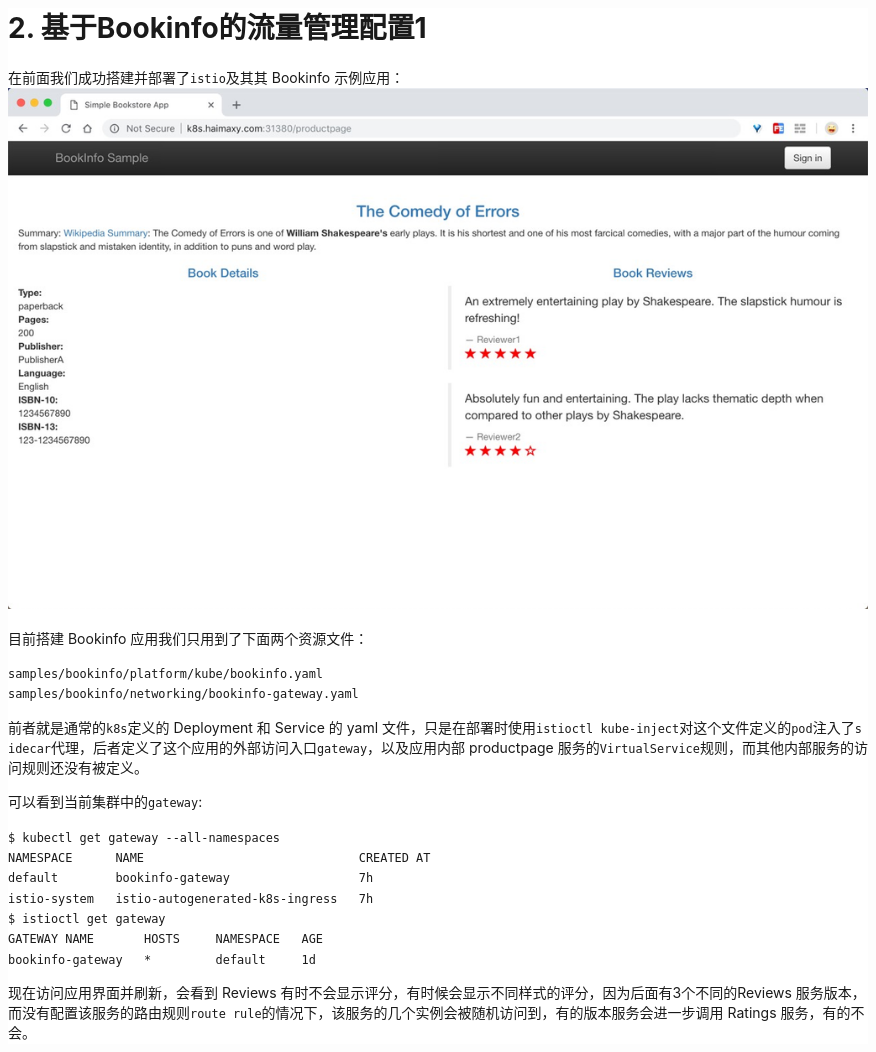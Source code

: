 # 2. 基于Bookinfo的流量管理配置1

在前面我们成功搭建并部署了`istio`及其其 Bookinfo 示例应用： 
![bookinfo homepage](../images/bookinfo-home.jpg)

目前搭建 Bookinfo 应用我们只用到了下面两个资源文件：
```shell
samples/bookinfo/platform/kube/bookinfo.yaml
samples/bookinfo/networking/bookinfo-gateway.yaml
```

前者就是通常的`k8s`定义的 Deployment 和 Service 的 yaml 文件，只是在部署时使用`istioctl kube-inject`对这个文件定义的`pod`注入了`sidecar`代理，后者定义了这个应用的外部访问入口`gateway`，以及应用内部 productpage 服务的`VirtualService`规则，而其他内部服务的访问规则还没有被定义。 

可以看到当前集群中的`gateway`:
```shell
$ kubectl get gateway --all-namespaces
NAMESPACE      NAME                              CREATED AT
default        bookinfo-gateway                  7h
istio-system   istio-autogenerated-k8s-ingress   7h
$ istioctl get gateway
GATEWAY NAME       HOSTS     NAMESPACE   AGE
bookinfo-gateway   *         default     1d
```

现在访问应用界面并刷新，会看到 Reviews 有时不会显示评分，有时候会显示不同样式的评分，因为后面有3个不同的Reviews 服务版本，而没有配置该服务的路由规则`route rule`的情况下，该服务的几个实例会被随机访问到，有的版本服务会进一步调用 Ratings 服务，有的不会。
